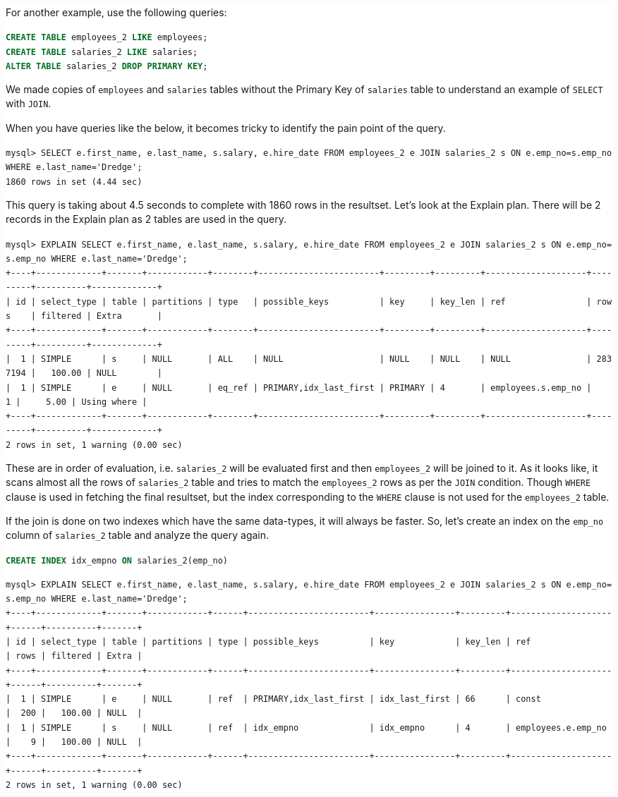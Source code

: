 For another example, use the following queries:

```SQL
CREATE TABLE employees_2 LIKE employees;
CREATE TABLE salaries_2 LIKE salaries;
ALTER TABLE salaries_2 DROP PRIMARY KEY;
```

We made copies of `employees` and `salaries` tables without the Primary Key of `salaries` table to understand an example of `SELECT` with `JOIN`.

When you have queries like the below, it becomes tricky to identify the pain point of the query.

```shell
mysql> SELECT e.first_name, e.last_name, s.salary, e.hire_date FROM employees_2 e JOIN salaries_2 s ON e.emp_no=s.emp_no WHERE e.last_name='Dredge';
1860 rows in set (4.44 sec)
```

This query is taking about 4.5 seconds to complete with 1860 rows in the resultset. Let’s look at the Explain plan. There will be 2 records in the Explain plan as 2 tables are used in the query.

```shell
mysql> EXPLAIN SELECT e.first_name, e.last_name, s.salary, e.hire_date FROM employees_2 e JOIN salaries_2 s ON e.emp_no=s.emp_no WHERE e.last_name='Dredge';
+----+-------------+-------+------------+--------+------------------------+---------+---------+--------------------+---------+----------+-------------+
| id | select_type | table | partitions | type   | possible_keys          | key     | key_len | ref                | rows    | filtered | Extra       |
+----+-------------+-------+------------+--------+------------------------+---------+---------+--------------------+---------+----------+-------------+
|  1 | SIMPLE      | s     | NULL       | ALL    | NULL                   | NULL    | NULL    | NULL               | 2837194 |   100.00 | NULL        |
|  1 | SIMPLE      | e     | NULL       | eq_ref | PRIMARY,idx_last_first | PRIMARY | 4       | employees.s.emp_no |       1 |     5.00 | Using where |
+----+-------------+-------+------------+--------+------------------------+---------+---------+--------------------+---------+----------+-------------+
2 rows in set, 1 warning (0.00 sec)
```

These are in order of evaluation, i.e. `salaries_2` will be evaluated first and then `employees_2` will be joined to it. As it looks like, it scans almost all the rows of `salaries_2` table and tries to match the `employees_2` rows as per the `JOIN` condition. Though `WHERE` clause is used in fetching the final resultset, but the index corresponding to the `WHERE` clause is not used for the `employees_2` table. 

If the join is done on two indexes which have the same data-types, it will always be faster. So, let’s create an index on the `emp_no` column of `salaries_2` table and analyze the query again.

```SQL
CREATE INDEX idx_empno ON salaries_2(emp_no)
```

```shell
mysql> EXPLAIN SELECT e.first_name, e.last_name, s.salary, e.hire_date FROM employees_2 e JOIN salaries_2 s ON e.emp_no=s.emp_no WHERE e.last_name='Dredge';
+----+-------------+-------+------------+------+------------------------+----------------+---------+--------------------+------+----------+-------+
| id | select_type | table | partitions | type | possible_keys          | key            | key_len | ref                | rows | filtered | Extra |
+----+-------------+-------+------------+------+------------------------+----------------+---------+--------------------+------+----------+-------+
|  1 | SIMPLE      | e     | NULL       | ref  | PRIMARY,idx_last_first | idx_last_first | 66      | const              |  200 |   100.00 | NULL  |
|  1 | SIMPLE      | s     | NULL       | ref  | idx_empno              | idx_empno      | 4       | employees.e.emp_no |    9 |   100.00 | NULL  |
+----+-------------+-------+------------+------+------------------------+----------------+---------+--------------------+------+----------+-------+
2 rows in set, 1 warning (0.00 sec)
```
